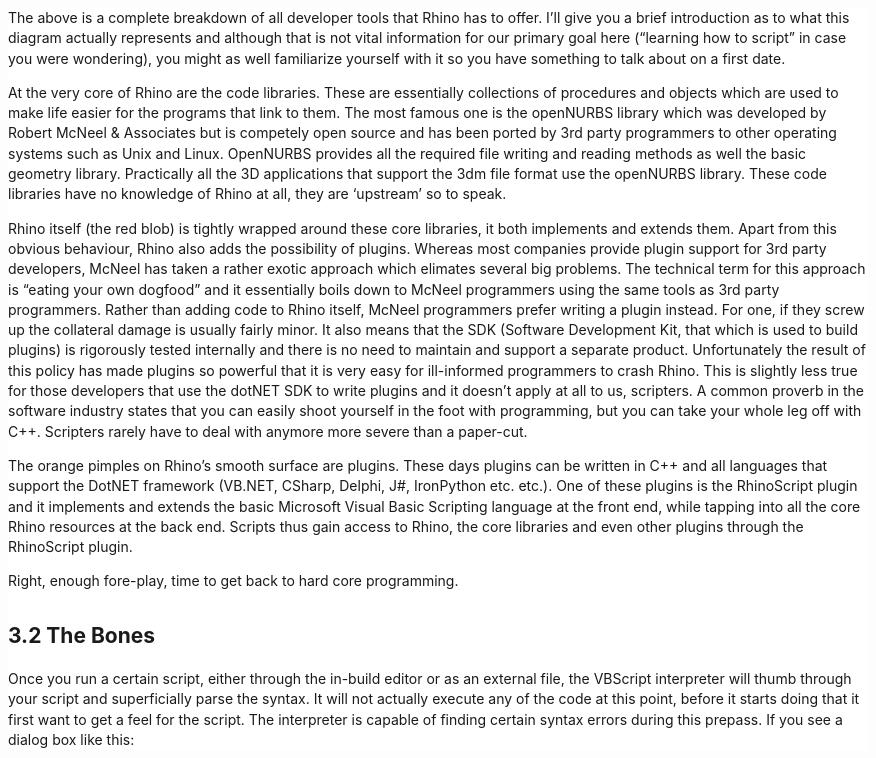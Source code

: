 The above is a complete breakdown of all developer tools that Rhino has to
offer. I’ll give you a brief introduction as to what this diagram actually
represents and although that is not vital information for our primary goal
here (“learning how to script” in case you were wondering), you might as well
familiarize yourself with it so you have something to talk about on a first
date.

At the very core of Rhino are the code libraries. These are essentially
collections of procedures and objects which are used to make life easier for
the programs that link to them. The most famous one is the openNURBS library
which was developed by Robert McNeel & Associates but is competely open source
and has been ported by 3rd party programmers to other operating systems such
as Unix and Linux. OpenNURBS provides all the required file writing and
reading methods as well the basic geometry library. Practically all the 3D
applications that support the 3dm file format use the openNURBS library. These
code libraries have no knowledge of Rhino at all, they are ‘upstream’ so to
speak.

Rhino itself (the red blob) is tightly wrapped around these core libraries, it
both implements and extends them. Apart from this obvious behaviour, Rhino
also adds the possibility of plugins. Whereas most companies provide plugin
support for 3rd party developers, McNeel has taken a rather exotic approach
which elimates several big problems. The technical term for this approach is
“eating your own dogfood” and it essentially boils down to McNeel programmers
using the same tools as 3rd party programmers. Rather than adding code to
Rhino itself, McNeel programmers prefer writing a plugin instead. For one, if
they screw up the collateral damage is usually fairly minor. It also means
that the SDK (Software Development Kit, that which is used to build plugins)
is rigorously tested internally and there is no need to maintain and support a
separate product. Unfortunately the result of this policy has made plugins so
powerful that it is very easy for ill-informed programmers to crash Rhino.
This is slightly less true for those developers that use the dotNET SDK to
write plugins and it doesn’t apply at all to us, scripters. A common proverb
in the software industry states that you can easily shoot yourself in the foot
with programming, but you can take your whole leg off with C++. Scripters
rarely have to deal with anymore more severe than a paper-cut.

The orange pimples on Rhino’s smooth surface are plugins. These days plugins
can be written in C++ and all languages that support the DotNET framework
(VB.NET, CSharp, Delphi, J#, IronPython etc. etc.). One of these plugins is
the RhinoScript plugin and it implements and extends the basic Microsoft
Visual Basic Scripting language at the front end, while tapping into all the
core Rhino resources at the back end. Scripts thus gain access to Rhino, the
core libraries and even other plugins through the RhinoScript plugin.

Right, enough fore-play, time to get back to hard core programming.

## 3.2 The Bones

Once you run a certain script, either through the in-build editor or as an
external file, the VBScript interpreter will thumb through your script and
superficially parse the syntax. It will not actually execute any of the code
at this point, before it starts doing that it first want to get a feel for the
script. The interpreter is capable of finding certain syntax errors during
this prepass. If you see a dialog box like this:

